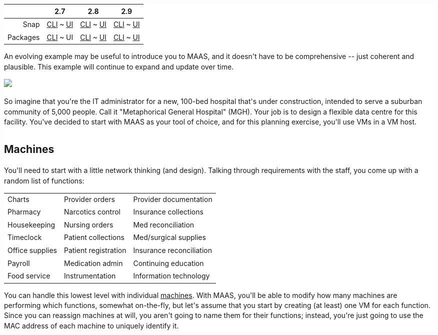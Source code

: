 

||2.7|2.8|2.9|
|-----:|:-----:|:-----:|:-----:|
|Snap|[CLI](/t/give-me-an-example-of-maas-snap-2-7-cli/2646) ~ [UI](/t/give-me-an-example-of-maas-snap-2-7-ui/2647)|[CLI](/t/give-me-an-example-of-maas-snap-2-8-cli/2648) ~ [UI](/t/give-me-an-example-of-maas-snap-2-8-ui/2649)|[CLI](/t/give-me-an-example-of-maas-snap-2-9-cli/2650) ~ [UI](/t/give-me-an-example-of-maas-snap-2-9-ui/2651)|
|Packages|[CLI](/t/give-me-an-example-of-maas-deb-2-7-cli/2652) ~ UI|[CLI](/t/give-me-an-example-of-maas-deb-2-8-cli/2654) ~ [UI](/t/give-me-an-example-of-maas-deb-2-8-ui/2655)|[CLI](/t/give-me-an-example-of-maas-deb-2-9-cli/2656) ~ [UI](/t/give-me-an-example-of-maas-deb-2-9-ui/2657)|





















An evolving example may be useful to introduce you to MAAS, and it doesn't have to be comprehensive --  just coherent and plausible.  This example will continue to expand and update over time.

<a href="https://discourse.maas.io/uploads/default/original/1X/18456dbd3fbfec14eddd044816fd0719692282da.jpeg" target = "_blank"><img  src="https://discourse.maas.io/uploads/default/original/1X/18456dbd3fbfec14eddd044816fd0719692282da.jpeg"></a> 

So imagine that you're the IT administrator for a new, 100-bed hospital that's under construction, intended to serve a suburban community of 5,000 people.  Call it "Metaphorical General Hospital" (MGH).   Your job is to design a flexible data centre for this facility.  You've decided to start with MAAS as your tool of choice, and for this planning exercise, you'll use VMs in a VM host.

<h2>Machines</h2>

You'll need to start with a little network thinking (and design).  Talking through requirements with the staff, you come up with a random list of functions:
<table width="100%">
<tr><td>Charts</td><td>Provider orders</td><td>Provider documentation</td></tr>
<tr><td>Pharmacy</td><td>Narcotics control</td><td>Insurance collections</td></tr>
<tr><td>Housekeeping</td><td>Nursing orders</td><td>Med reconciliation</td></tr>
<tr><td>Timeclock</td><td>Patient collections</td><td>Med/surgical supplies</td></tr>
<tr><td>Office supplies</td><td>Patient registration</td><td>Insurance reconciliation</td></tr>
<tr><td>Payroll</td><td>Medication admin</td><td>Continuing education</td></tr>
<tr><td>Food service</td><td>Instrumentation</td><td>Information technology</td></tr>
</table>



You can handle this lowest level with individual [machines](/t/machines/2737).  With MAAS, you'll be able to modify how many machines are performing which functions, somewhat on-the-fly, but let's assume that you start by creating (at least) one VM for each function.  Since you can reassign machines at will, you aren't going to name them for their functions; instead, you're just going to use the MAC address of each machine to uniquely identify it.







